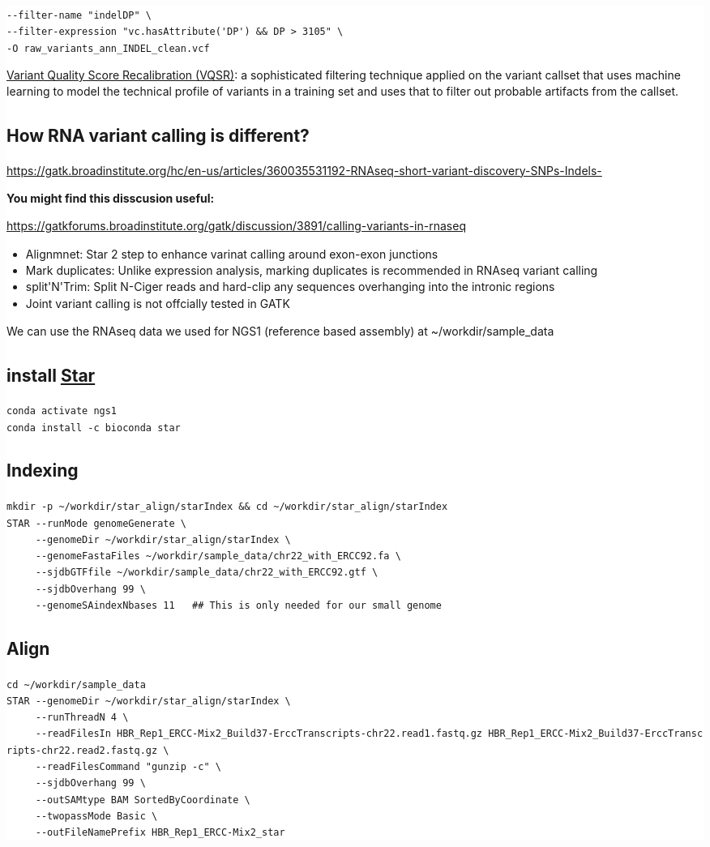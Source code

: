 ```
--filter-name "indelDP" \
--filter-expression "vc.hasAttribute('DP') && DP > 3105" \
-O raw_variants_ann_INDEL_clean.vcf
```

[Variant Quality Score Recalibration (VQSR)](https://gatk.broadinstitute.org/hc/en-us/articles/360035531612-Variant-Quality-Score-Recalibration-VQSR-): a sophisticated filtering technique applied on the variant callset that uses machine learning to model the technical profile of variants in a training set and uses that to filter out probable artifacts from the callset.



## How RNA variant calling is different?

https://gatk.broadinstitute.org/hc/en-us/articles/360035531192-RNAseq-short-variant-discovery-SNPs-Indels-

**You might find this disscusion useful:**

https://gatkforums.broadinstitute.org/gatk/discussion/3891/calling-variants-in-rnaseq

*  Alignmnet: Star 2 step to enhance varinat calling around exon-exon junctions
*  Mark duplicates: Unlike expression analysis, marking duplicates is recommended in RNAseq variant calling
*  split'N'Trim: Split N-Ciger reads and hard-clip any sequences overhanging into the intronic regions
*  Joint variant calling is not offcially tested in GATK

We can use the RNAseq data we used for NGS1 (reference based assembly) at ~/workdir/sample_data

## install [Star](https://github.com/alexdobin/STAR)
```
conda activate ngs1
conda install -c bioconda star
```

## Indexing
```
mkdir -p ~/workdir/star_align/starIndex && cd ~/workdir/star_align/starIndex
STAR --runMode genomeGenerate \
     --genomeDir ~/workdir/star_align/starIndex \
     --genomeFastaFiles ~/workdir/sample_data/chr22_with_ERCC92.fa \
     --sjdbGTFfile ~/workdir/sample_data/chr22_with_ERCC92.gtf \
     --sjdbOverhang 99 \
     --genomeSAindexNbases 11   ## This is only needed for our small genome
```


## Align
```
cd ~/workdir/sample_data
STAR --genomeDir ~/workdir/star_align/starIndex \
     --runThreadN 4 \
     --readFilesIn HBR_Rep1_ERCC-Mix2_Build37-ErccTranscripts-chr22.read1.fastq.gz HBR_Rep1_ERCC-Mix2_Build37-ErccTranscripts-chr22.read2.fastq.gz \
     --readFilesCommand "gunzip -c" \
     --sjdbOverhang 99 \
     --outSAMtype BAM SortedByCoordinate \
     --twopassMode Basic \
     --outFileNamePrefix HBR_Rep1_ERCC-Mix2_star
```
